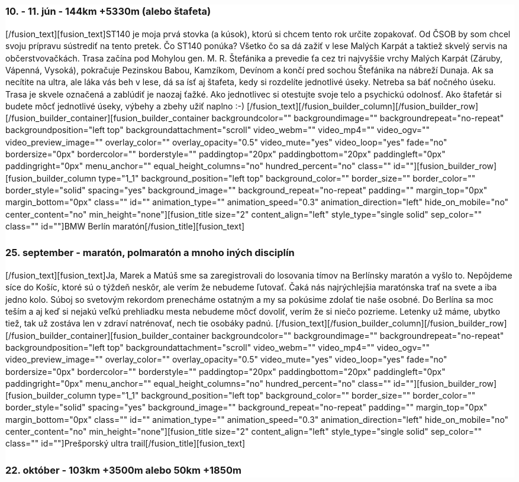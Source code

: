 ### 10\. - 11. jún - 144km +5330m (alebo štafeta)

\[/fusion\_text\]\[fusion\_text\]ST140 je moja prvá stovka (a kúsok), ktorú si chcem tento rok určite zopakovať. Od ČSOB by som chcel svoju prípravu sústrediť na tento pretek. Čo ST140 ponúka? Všetko čo sa dá zažiť v lese Malých Karpát a taktiež skvelý servis na občerstvovačkách. Trasa začína pod Mohylou gen. M. R. Štefánika a prevedie ťa cez tri najvyššie vrchy Malých Karpát (Záruby, Vápenná, Vysoká), pokračuje Pezinskou Babou, Kamzíkom, Devínom a končí pred sochou Štefánika na nábreží Dunaja. Ak sa necítite na ultra, ale láka vás beh v lese, dá sa ísť aj štafeta, kedy si rozdelíte jednotlivé úseky. Netreba sa báť nočného úseku. Trasa je skvele označená a zablúdiť je naozaj ťažké. Ako jednotlivec si otestujte svoje telo a psychickú odolnosť. Ako štafetár si budete môcť jednotlivé úseky, výbehy a zbehy užiť naplno :-) \[/fusion\_text\]\[/fusion\_builder\_column\]\[/fusion\_builder\_row\]\[/fusion\_builder\_container\]\[fusion\_builder\_container backgroundcolor="" backgroundimage="" backgroundrepeat="no-repeat" backgroundposition="left top" backgroundattachment="scroll" video\_webm="" video\_mp4="" video\_ogv="" video\_preview\_image="" overlay\_color="" overlay\_opacity="0.5" video\_mute="yes" video\_loop="yes" fade="no" bordersize="0px" bordercolor="" borderstyle="" paddingtop="20px" paddingbottom="20px" paddingleft="0px" paddingright="0px" menu\_anchor="" equal\_height\_columns="no" hundred\_percent="no" class="" id=""\]\[fusion\_builder\_row\]\[fusion\_builder\_column type="1\_1" background\_position="left top" background\_color="" border\_size="" border\_color="" border\_style="solid" spacing="yes" background\_image="" background\_repeat="no-repeat" padding="" margin\_top="0px" margin\_bottom="0px" class="" id="" animation\_type="" animation\_speed="0.3" animation\_direction="left" hide\_on\_mobile="no" center\_content="no" min\_height="none"\]\[fusion\_title size="2" content\_align="left" style\_type="single solid" sep\_color="" class="" id=""\]BMW Berlín maratón\[/fusion\_title\]\[fusion\_text\]

### 25\. september - maratón, polmaratón a mnoho iných disciplín

\[/fusion\_text\]\[fusion\_text\]Ja, Marek a Matúš sme sa zaregistrovali do losovania tímov na Berlínsky maratón a vyšlo to. Nepôjdeme síce do Košíc, ktoré sú o týždeň neskôr, ale verím že nebudeme ľutovať. Čaká nás najrýchlejšia maratónska trať na svete a iba jedno kolo. Súboj so svetovým rekordom prenecháme ostatným a my sa pokúsime zdolať tie naše osobné. Do Berlína sa moc teším a aj keď si nejakú veľkú prehliadku mesta nebudeme môcť dovoliť, verím že si niečo pozrieme. Letenky už máme, ubytko tiež, tak už zostáva len v zdraví natrénovať, nech tie osobáky padnú. \[/fusion\_text\]\[/fusion\_builder\_column\]\[/fusion\_builder\_row\]\[/fusion\_builder\_container\]\[fusion\_builder\_container backgroundcolor="" backgroundimage="" backgroundrepeat="no-repeat" backgroundposition="left top" backgroundattachment="scroll" video\_webm="" video\_mp4="" video\_ogv="" video\_preview\_image="" overlay\_color="" overlay\_opacity="0.5" video\_mute="yes" video\_loop="yes" fade="no" bordersize="0px" bordercolor="" borderstyle="" paddingtop="20px" paddingbottom="20px" paddingleft="0px" paddingright="0px" menu\_anchor="" equal\_height\_columns="no" hundred\_percent="no" class="" id=""\]\[fusion\_builder\_row\]\[fusion\_builder\_column type="1\_1" background\_position="left top" background\_color="" border\_size="" border\_color="" border\_style="solid" spacing="yes" background\_image="" background\_repeat="no-repeat" padding="" margin\_top="0px" margin\_bottom="0px" class="" id="" animation\_type="" animation\_speed="0.3" animation\_direction="left" hide\_on\_mobile="no" center\_content="no" min\_height="none"\]\[fusion\_title size="2" content\_align="left" style\_type="single solid" sep\_color="" class="" id=""\]Prešporský ultra trail\[/fusion\_title\]\[fusion\_text\]

### 22\. október - 103km +3500m alebo 50km +1850m
